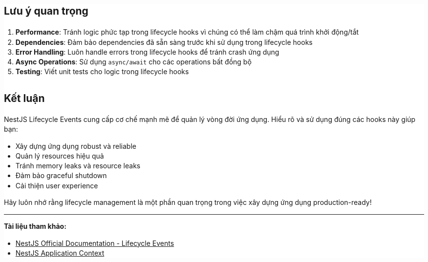 
## Lưu ý quan trọng

1. **Performance**: Tránh logic phức tạp trong lifecycle hooks vì chúng có thể làm chậm quá trình khởi động/tắt
2. **Dependencies**: Đảm bảo dependencies đã sẵn sàng trước khi sử dụng trong lifecycle hooks
3. **Error Handling**: Luôn handle errors trong lifecycle hooks để tránh crash ứng dụng
4. **Async Operations**: Sử dụng `async/await` cho các operations bất đồng bộ
5. **Testing**: Viết unit tests cho logic trong lifecycle hooks

## Kết luận

NestJS Lifecycle Events cung cấp cơ chế mạnh mẽ để quản lý vòng đời ứng dụng. Hiểu rõ và sử dụng đúng các hooks này giúp bạn:

- Xây dựng ứng dụng robust và reliable
- Quản lý resources hiệu quả
- Tránh memory leaks và resource leaks
- Đảm bảo graceful shutdown
- Cải thiện user experience

Hãy luôn nhớ rằng lifecycle management là một phần quan trọng trong việc xây dựng ứng dụng production-ready!

---

**Tài liệu tham khảo:**

- [NestJS Official Documentation - Lifecycle Events](https://docs.nestjs.com/fundamentals/lifecycle-events)
- [NestJS Application Context](https://docs.nestjs.com/fundamentals/application-context)
